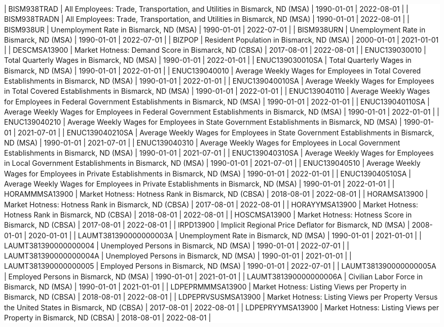 | BISM938TRAD               | All Employees: Trade, Transportation, and Utilities in Bismarck, ND (MSA)                                     | 1990-01-01          | 2022-08-01        |
| BISM938TRADN              | All Employees: Trade, Transportation, and Utilities in Bismarck, ND (MSA)                                     | 1990-01-01          | 2022-08-01        |
| BISM938UR                 | Unemployment Rate in Bismarck, ND (MSA)                                                                       | 1990-01-01          | 2022-07-01        |
| BISM938URN                | Unemployment Rate in Bismarck, ND (MSA)                                                                       | 1990-01-01          | 2022-07-01        |
| BIZPOP                    | Resident Population in Bismarck, ND (MSA)                                                                     | 2000-01-01          | 2021-01-01        |
| DESCMSA13900              | Market Hotness: Demand Score in Bismarck, ND (CBSA)                                                           | 2017-08-01          | 2022-08-01        |
| ENUC139030010             | Total Quarterly Wages in Bismarck, ND (MSA)                                                                   | 1990-01-01          | 2022-01-01        |
| ENUC139030010SA           | Total Quarterly Wages in Bismarck, ND (MSA)                                                                   | 1990-01-01          | 2022-01-01        |
| ENUC139040010             | Average Weekly Wages for Employees in Total Covered Establishments in Bismarck, ND (MSA)                      | 1990-01-01          | 2022-01-01        |
| ENUC139040010SA           | Average Weekly Wages for Employees in Total Covered Establishments in Bismarck, ND (MSA)                      | 1990-01-01          | 2022-01-01        |
| ENUC139040110             | Average Weekly Wages for Employees in Federal Government Establishments in Bismarck, ND (MSA)                 | 1990-01-01          | 2022-01-01        |
| ENUC139040110SA           | Average Weekly Wages for Employees in Federal Government Establishments in Bismarck, ND (MSA)                 | 1990-01-01          | 2022-01-01        |
| ENUC139040210             | Average Weekly Wages for Employees in State Government Establishments in Bismarck, ND (MSA)                   | 1990-01-01          | 2021-07-01        |
| ENUC139040210SA           | Average Weekly Wages for Employees in State Government Establishments in Bismarck, ND (MSA)                   | 1990-01-01          | 2021-07-01        |
| ENUC139040310             | Average Weekly Wages for Employees in Local Government Establishments in Bismarck, ND (MSA)                   | 1990-01-01          | 2021-07-01        |
| ENUC139040310SA           | Average Weekly Wages for Employees in Local Government Establishments in Bismarck, ND (MSA)                   | 1990-01-01          | 2021-07-01        |
| ENUC139040510             | Average Weekly Wages for Employees in Private Establishments in Bismarck, ND (MSA)                            | 1990-01-01          | 2022-01-01        |
| ENUC139040510SA           | Average Weekly Wages for Employees in Private Establishments in Bismarck, ND (MSA)                            | 1990-01-01          | 2022-01-01        |
| HORAMMMSA13900            | Market Hotness: Hotness Rank in Bismarck, ND (CBSA)                                                           | 2018-08-01          | 2022-08-01        |
| HORAMSA13900              | Market Hotness: Hotness Rank in Bismarck, ND (CBSA)                                                           | 2017-08-01          | 2022-08-01        |
| HORAYYMSA13900            | Market Hotness: Hotness Rank in Bismarck, ND (CBSA)                                                           | 2018-08-01          | 2022-08-01        |
| HOSCMSA13900              | Market Hotness: Hotness Score in Bismarck, ND (CBSA)                                                          | 2017-08-01          | 2022-08-01        |
| IRPD13900                 | Implicit Regional Price Deflator for Bismarck, ND (MSA)                                                       | 2008-01-01          | 2020-01-01        |
| LAUMT381390000000003A     | Unemployment Rate in Bismarck, ND (MSA)                                                                       | 1990-01-01          | 2021-01-01        |
| LAUMT381390000000004      | Unemployed Persons in Bismarck, ND (MSA)                                                                      | 1990-01-01          | 2022-07-01        |
| LAUMT381390000000004A     | Unemployed Persons in Bismarck, ND (MSA)                                                                      | 1990-01-01          | 2021-01-01        |
| LAUMT381390000000005      | Employed Persons in Bismarck, ND (MSA)                                                                        | 1990-01-01          | 2022-07-01        |
| LAUMT381390000000005A     | Employed Persons in Bismarck, ND (MSA)                                                                        | 1990-01-01          | 2021-01-01        |
| LAUMT381390000000006A     | Civilian Labor Force in Bismarck, ND (MSA)                                                                    | 1990-01-01          | 2021-01-01        |
| LDPEPRMMMSA13900          | Market Hotness: Listing Views per Property in Bismarck, ND (CBSA)                                             | 2018-08-01          | 2022-08-01        |
| LDPEPRVSUSMSA13900        | Market Hotness: Listing Views per Property Versus the United States in Bismarck, ND (CBSA)                    | 2017-08-01          | 2022-08-01        |
| LDPEPRYYMSA13900          | Market Hotness: Listing Views per Property in Bismarck, ND (CBSA)                                             | 2018-08-01          | 2022-08-01        |